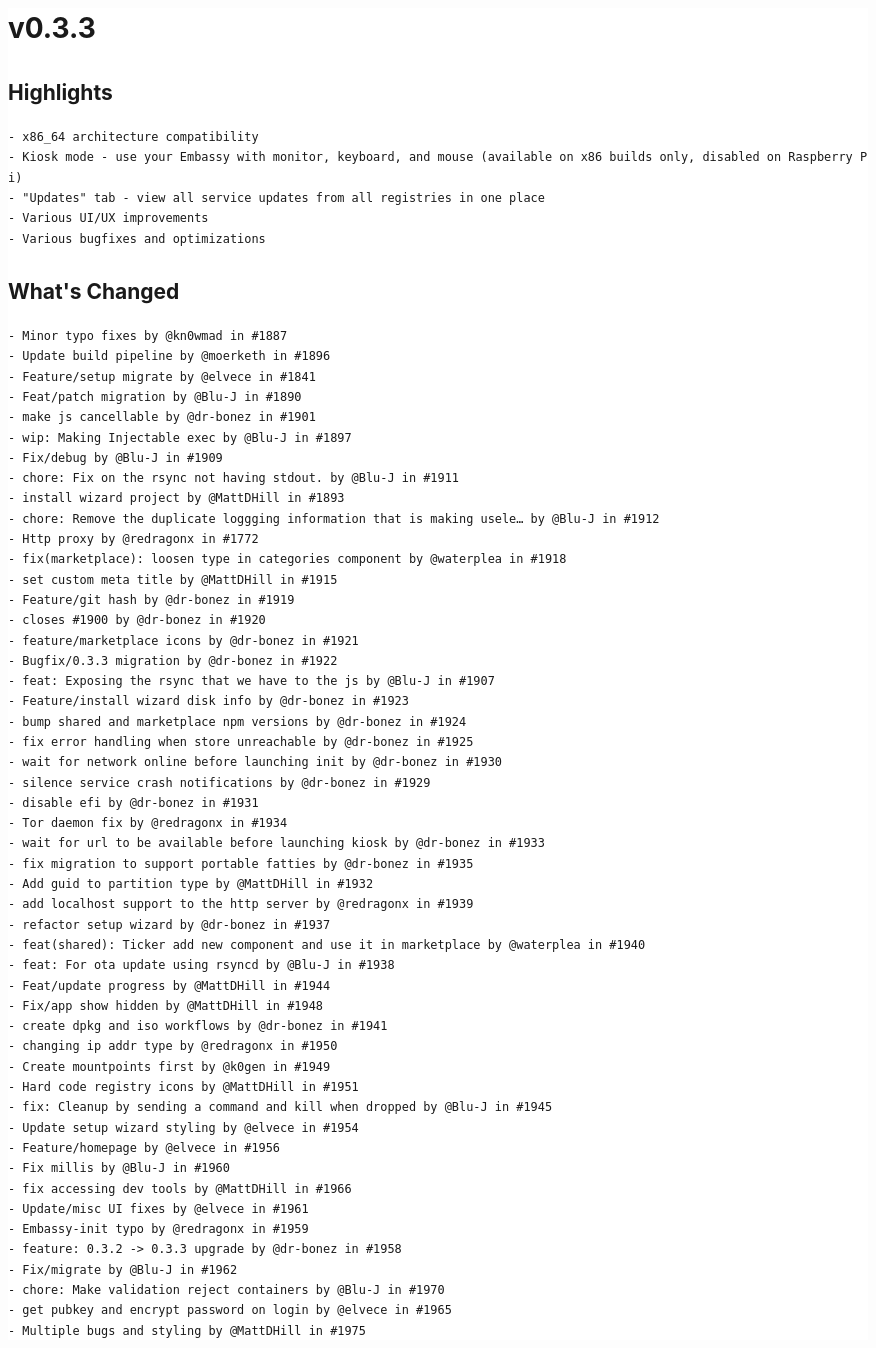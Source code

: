# v0.3.3
## Highlights
    - x86_64 architecture compatibility
    - Kiosk mode - use your Embassy with monitor, keyboard, and mouse (available on x86 builds only, disabled on Raspberry Pi)
    - "Updates" tab - view all service updates from all registries in one place
    - Various UI/UX improvements
    - Various bugfixes and optimizations

## What's Changed
    - Minor typo fixes by @kn0wmad in #1887
    - Update build pipeline by @moerketh in #1896
    - Feature/setup migrate by @elvece in #1841
    - Feat/patch migration by @Blu-J in #1890
    - make js cancellable by @dr-bonez in #1901
    - wip: Making Injectable exec by @Blu-J in #1897
    - Fix/debug by @Blu-J in #1909
    - chore: Fix on the rsync not having stdout. by @Blu-J in #1911
    - install wizard project by @MattDHill in #1893
    - chore: Remove the duplicate loggging information that is making usele… by @Blu-J in #1912
    - Http proxy by @redragonx in #1772
    - fix(marketplace): loosen type in categories component by @waterplea in #1918
    - set custom meta title by @MattDHill in #1915
    - Feature/git hash by @dr-bonez in #1919
    - closes #1900 by @dr-bonez in #1920
    - feature/marketplace icons by @dr-bonez in #1921
    - Bugfix/0.3.3 migration by @dr-bonez in #1922
    - feat: Exposing the rsync that we have to the js by @Blu-J in #1907
    - Feature/install wizard disk info by @dr-bonez in #1923
    - bump shared and marketplace npm versions by @dr-bonez in #1924
    - fix error handling when store unreachable by @dr-bonez in #1925
    - wait for network online before launching init by @dr-bonez in #1930
    - silence service crash notifications by @dr-bonez in #1929
    - disable efi by @dr-bonez in #1931
    - Tor daemon fix by @redragonx in #1934
    - wait for url to be available before launching kiosk by @dr-bonez in #1933
    - fix migration to support portable fatties by @dr-bonez in #1935
    - Add guid to partition type by @MattDHill in #1932
    - add localhost support to the http server by @redragonx in #1939
    - refactor setup wizard by @dr-bonez in #1937
    - feat(shared): Ticker add new component and use it in marketplace by @waterplea in #1940
    - feat: For ota update using rsyncd by @Blu-J in #1938
    - Feat/update progress by @MattDHill in #1944
    - Fix/app show hidden by @MattDHill in #1948
    - create dpkg and iso workflows by @dr-bonez in #1941
    - changing ip addr type by @redragonx in #1950
    - Create mountpoints first by @k0gen in #1949
    - Hard code registry icons by @MattDHill in #1951
    - fix: Cleanup by sending a command and kill when dropped by @Blu-J in #1945
    - Update setup wizard styling by @elvece in #1954
    - Feature/homepage by @elvece in #1956
    - Fix millis by @Blu-J in #1960
    - fix accessing dev tools by @MattDHill in #1966
    - Update/misc UI fixes by @elvece in #1961
    - Embassy-init typo by @redragonx in #1959
    - feature: 0.3.2 -> 0.3.3 upgrade by @dr-bonez in #1958
    - Fix/migrate by @Blu-J in #1962
    - chore: Make validation reject containers by @Blu-J in #1970
    - get pubkey and encrypt password on login by @elvece in #1965
    - Multiple bugs and styling by @MattDHill in #1975